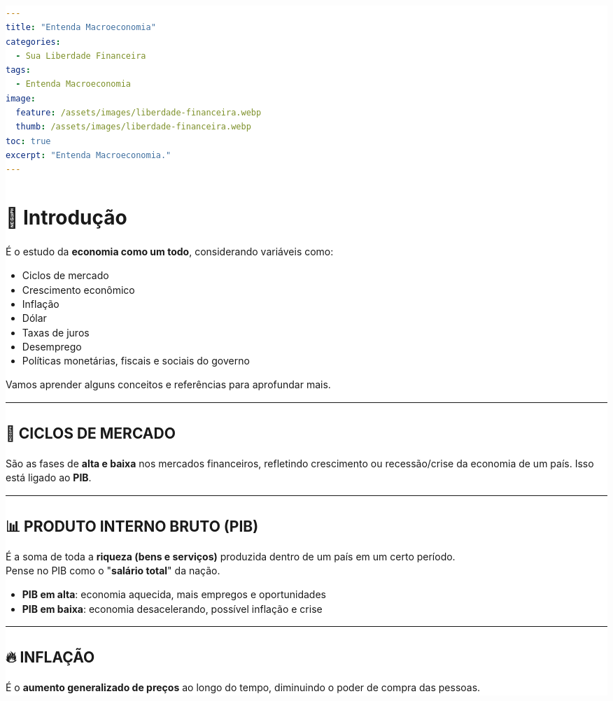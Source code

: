 ```yaml
---
title: "Entenda Macroeconomia"
categories:
  - Sua Liberdade Financeira
tags:
  - Entenda Macroeconomia
image:
  feature: /assets/images/liberdade-financeira.webp
  thumb: /assets/images/liberdade-financeira.webp
toc: true
excerpt: "Entenda Macroeconomia."
---
```


# 📘 Introdução

É o estudo da **economia como um todo**, considerando variáveis como:

- Ciclos de mercado  
- Crescimento econômico  
- Inflação  
- Dólar  
- Taxas de juros  
- Desemprego  
- Políticas monetárias, fiscais e sociais do governo  

Vamos aprender alguns conceitos e referências para aprofundar mais.​

---

## 🔄 CICLOS DE MERCADO​

São as fases de **alta e baixa** nos mercados financeiros, refletindo crescimento ou recessão/crise da economia de um país. Isso está ligado ao **PIB**.

---

## 📊 PRODUTO INTERNO BRUTO (PIB)

É a soma de toda a **riqueza (bens e serviços)** produzida dentro de um país em um certo período.  
Pense no PIB como o "**salário total**" da nação.

- **PIB em alta**: economia aquecida, mais empregos e oportunidades  
- **PIB em baixa**: economia desacelerando, possível inflação e crise

---

## 🔥 INFLAÇÃO​

É o **aumento generalizado de preços** ao longo do tempo, diminuindo o poder de compra das pessoas.
